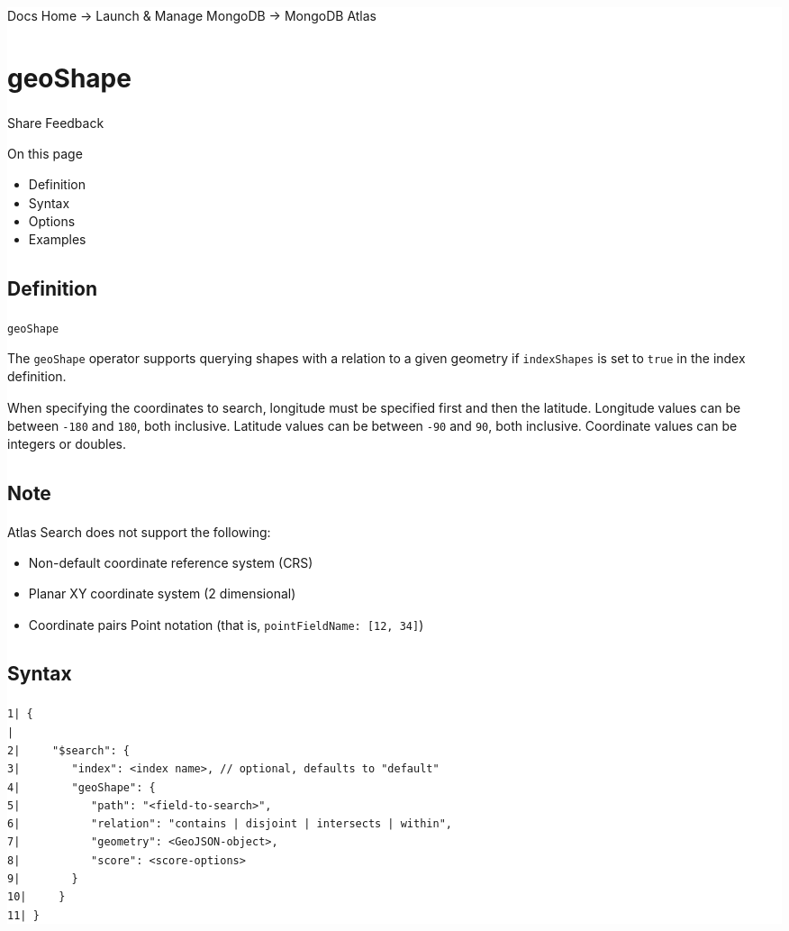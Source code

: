 Docs Home → Launch & Manage MongoDB → MongoDB Atlas

# geoShape

Share Feedback

On this page

  * Definition
  * Syntax
  * Options
  * Examples

## Definition

`geoShape`

    

The `geoShape` operator supports querying shapes with a relation to a given
geometry if `indexShapes` is set to `true` in the index definition.

When specifying the coordinates to search, longitude must be specified first
and then the latitude. Longitude values can be between `-180` and `180`, both
inclusive. Latitude values can be between `-90` and `90`, both inclusive.
Coordinate values can be integers or doubles.

## Note

Atlas Search does not support the following:

  * Non-default coordinate reference system (CRS)

  * Planar XY coordinate system (2 dimensional)

  * Coordinate pairs Point notation (that is, `pointFieldName: [12, 34]`)

## Syntax

    
    
    1| {  
    |  
    2|     "$search": {  
    3|        "index": <index name>, // optional, defaults to "default"  
    4|        "geoShape": {  
    5|           "path": "<field-to-search>",  
    6|           "relation": "contains | disjoint | intersects | within",  
    7|           "geometry": <GeoJSON-object>,  
    8|           "score": <score-options>  
    9|        }  
    10|     }  
    11| }  
  